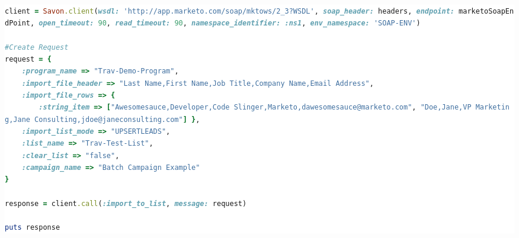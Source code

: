 ```ruby
client = Savon.client(wsdl: 'http://app.marketo.com/soap/mktows/2_3?WSDL', soap_header: headers, endpoint: marketoSoapEndPoint, open_timeout: 90, read_timeout: 90, namespace_identifier: :ns1, env_namespace: 'SOAP-ENV') 

#Create Request
request = {
    :program_name => "Trav-Demo-Program",
    :import_file_header => "Last Name,First Name,Job Title,Company Name,Email Address",
    :import_file_rows => {
        :string_item => ["Awesomesauce,Developer,Code Slinger,Marketo,dawesomesauce@marketo.com", "Doe,Jane,VP Marketing,Jane Consulting,jdoe@janeconsulting.com"] },
    :import_list_mode => "UPSERTLEADS",
    :list_name => "Trav-Test-List",
    :clear_list => "false",
    :campaign_name => "Batch Campaign Example"
}

response = client.call(:import_to_list, message: request)

puts response
```
